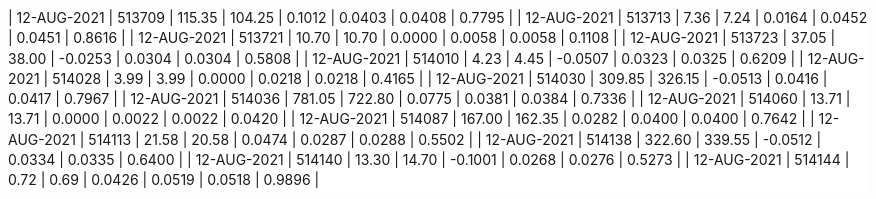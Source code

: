 | 12-AUG-2021 | 513709 | 115.35 | 104.25 | 0.1012 | 0.0403 | 0.0408 | 0.7795 |
| 12-AUG-2021 | 513713 | 7.36 | 7.24 | 0.0164 | 0.0452 | 0.0451 | 0.8616 |
| 12-AUG-2021 | 513721 | 10.70 | 10.70 | 0.0000 | 0.0058 | 0.0058 | 0.1108 |
| 12-AUG-2021 | 513723 | 37.05 | 38.00 | -0.0253 | 0.0304 | 0.0304 | 0.5808 |
| 12-AUG-2021 | 514010 | 4.23 | 4.45 | -0.0507 | 0.0323 | 0.0325 | 0.6209 |
| 12-AUG-2021 | 514028 | 3.99 | 3.99 | 0.0000 | 0.0218 | 0.0218 | 0.4165 |
| 12-AUG-2021 | 514030 | 309.85 | 326.15 | -0.0513 | 0.0416 | 0.0417 | 0.7967 |
| 12-AUG-2021 | 514036 | 781.05 | 722.80 | 0.0775 | 0.0381 | 0.0384 | 0.7336 |
| 12-AUG-2021 | 514060 | 13.71 | 13.71 | 0.0000 | 0.0022 | 0.0022 | 0.0420 |
| 12-AUG-2021 | 514087 | 167.00 | 162.35 | 0.0282 | 0.0400 | 0.0400 | 0.7642 |
| 12-AUG-2021 | 514113 | 21.58 | 20.58 | 0.0474 | 0.0287 | 0.0288 | 0.5502 |
| 12-AUG-2021 | 514138 | 322.60 | 339.55 | -0.0512 | 0.0334 | 0.0335 | 0.6400 |
| 12-AUG-2021 | 514140 | 13.30 | 14.70 | -0.1001 | 0.0268 | 0.0276 | 0.5273 |
| 12-AUG-2021 | 514144 | 0.72 | 0.69 | 0.0426 | 0.0519 | 0.0518 | 0.9896 |
